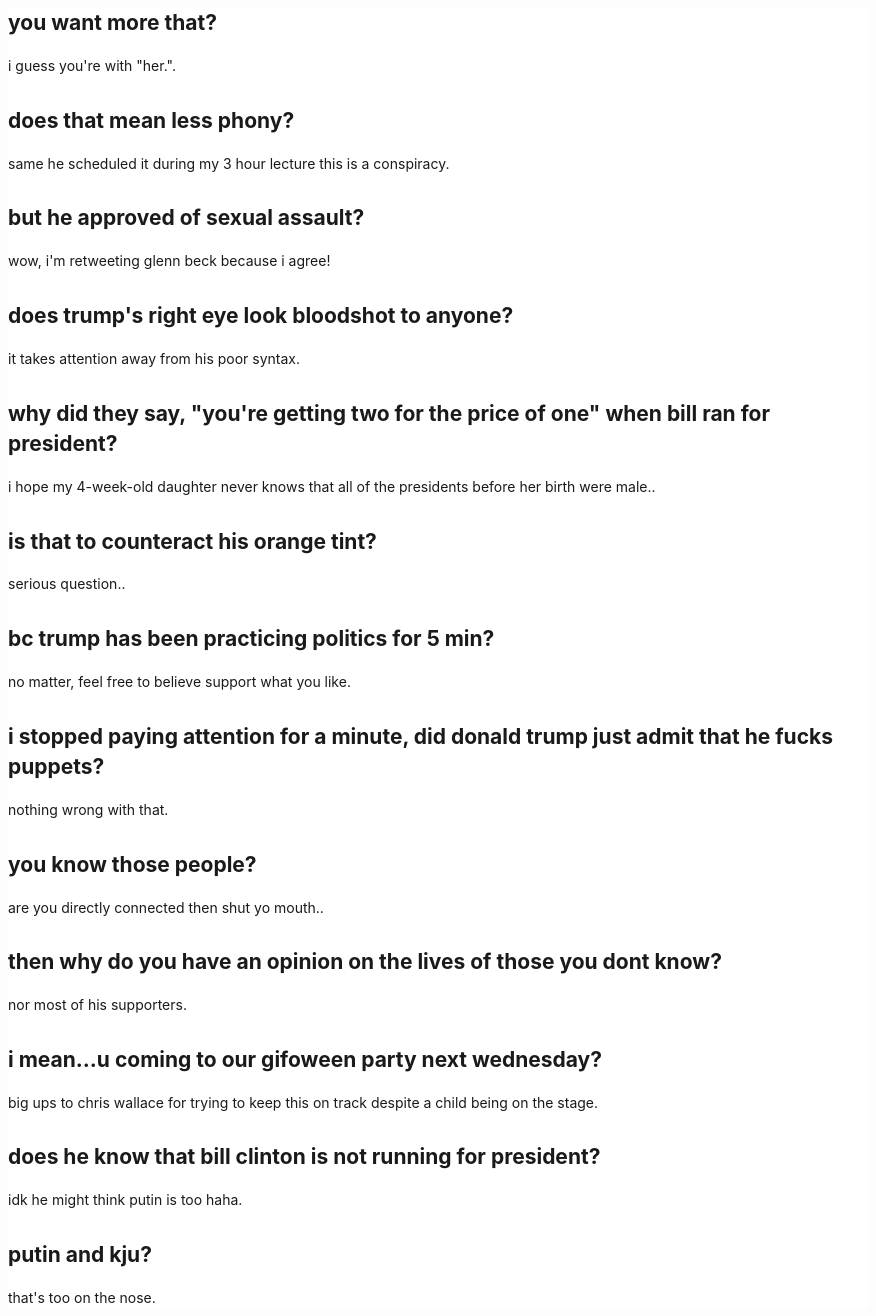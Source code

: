 ## you want more that?
i guess you're with "her.".

## does that mean less phony?
same he scheduled it during my 3 hour lecture this is a conspiracy.

## but he approved of sexual assault?
wow, i'm retweeting glenn beck because i agree!

## does trump's right eye look bloodshot to anyone?
it takes attention away from his poor syntax.

## why did they say, "you're getting two for the price of one" when bill ran for president?
i hope my 4-week-old daughter never knows that all of the presidents before her birth were male..

## is that to counteract his orange tint?
serious question..

## bc trump has been practicing politics for 5 min?
no matter, feel free to believe  support what you like.

## i stopped paying attention for a minute, did donald trump just admit that he fucks puppets?
nothing wrong with that.

## you know those people?
are you directly connected then shut yo mouth..

## then why do you have an opinion on the lives of those you dont know?
nor most of his supporters.

## i mean...u coming to our gifoween party next wednesday?
big ups to chris wallace for trying to keep this on track despite a child being on the stage.

## does he know that bill clinton is not running for president?
idk he might think putin is too haha.

## putin and kju?
that's too on the nose.
